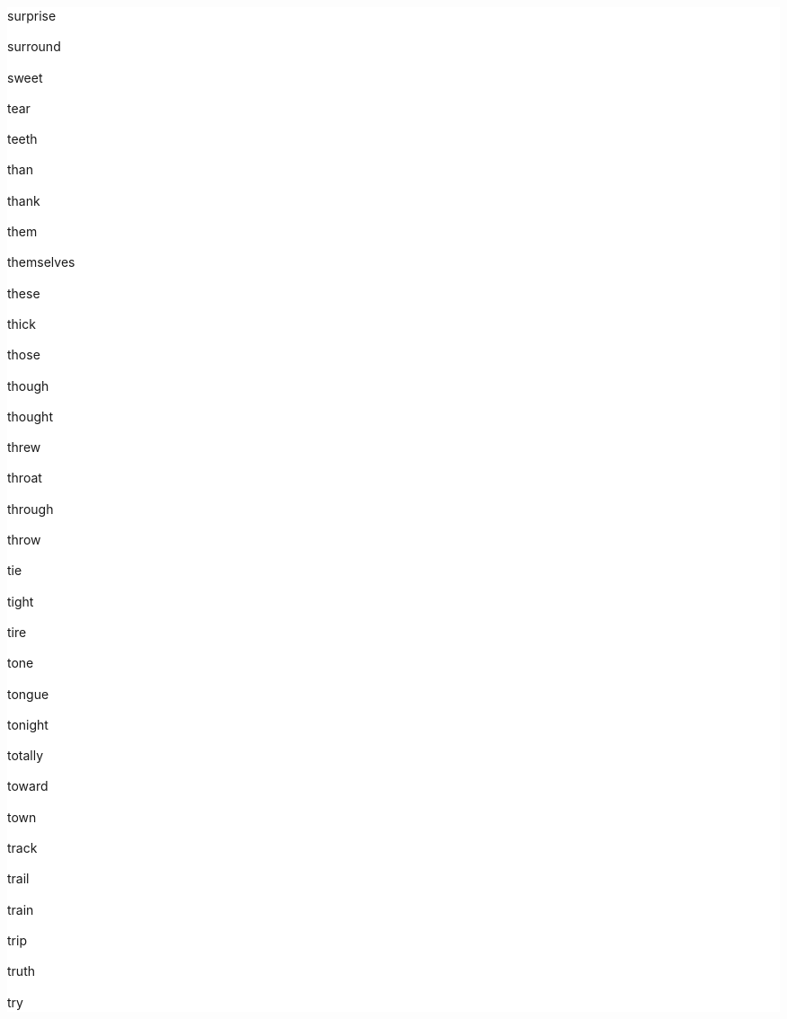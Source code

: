 
surprise    

surround    

sweet        

tear        

teeth        

than        

thank        

them        

themselves  

these        

thick        

those        

though      

thought      

threw        

throat      

through      

throw        

tie          

tight        

tire        

tone        

tongue      

tonight      

totally      

toward      

town        

track        

trail        

train        

trip        

truth        

try          

